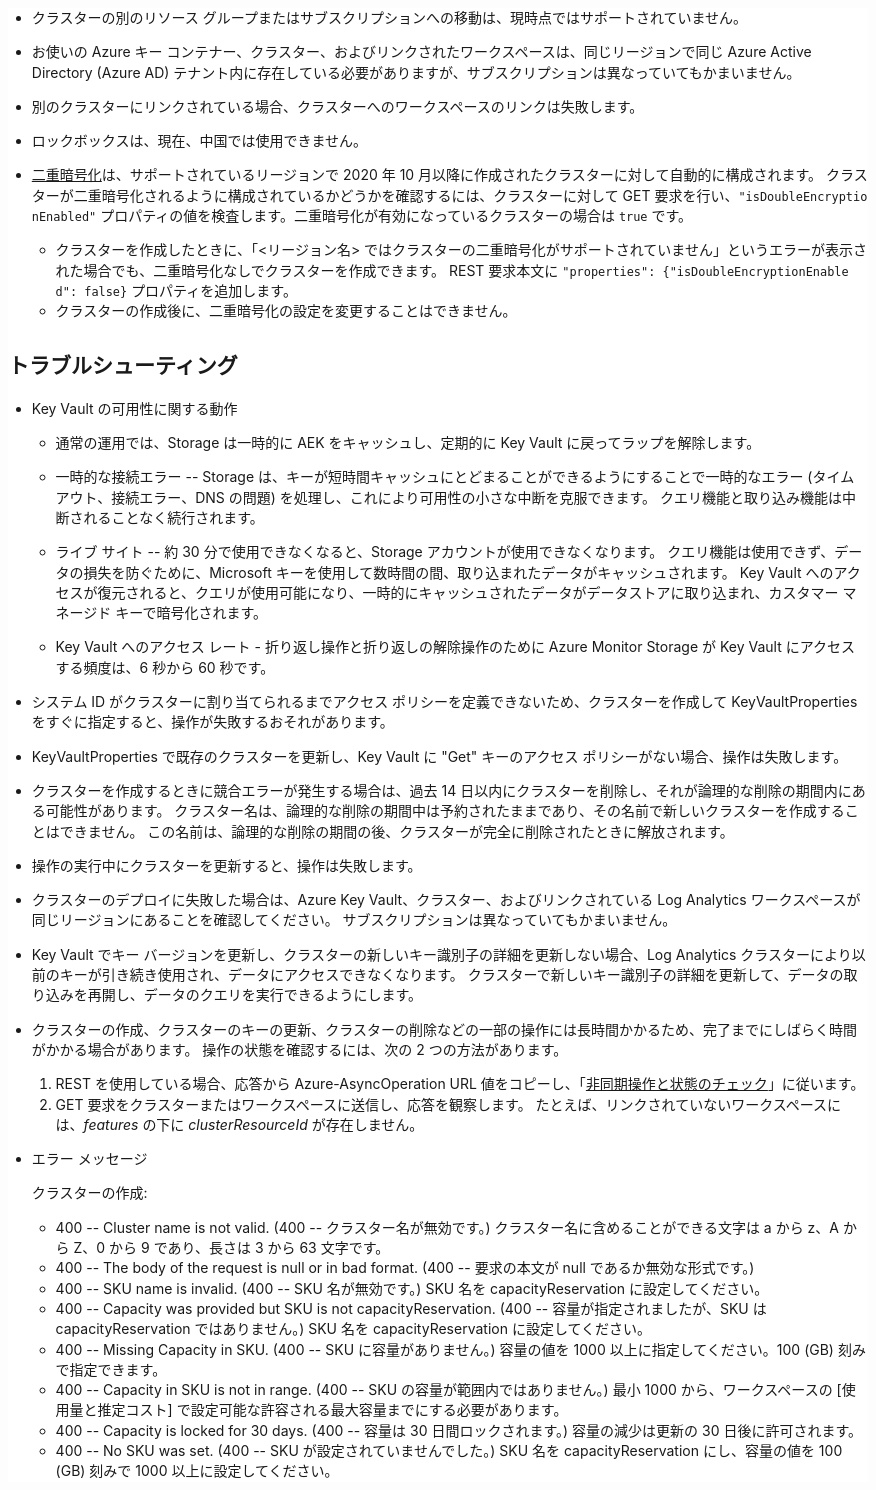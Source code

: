 - クラスターの別のリソース グループまたはサブスクリプションへの移動は、現時点ではサポートされていません。

- お使いの Azure キー コンテナー、クラスター、およびリンクされたワークスペースは、同じリージョンで同じ Azure Active Directory (Azure AD) テナント内に存在している必要がありますが、サブスクリプションは異なっていてもかまいません。

- 別のクラスターにリンクされている場合、クラスターへのワークスペースのリンクは失敗します。

- ロックボックスは、現在、中国では使用できません。 

- [二重暗号化](../../storage/common/storage-service-encryption.md#doubly-encrypt-data-with-infrastructure-encryption)は、サポートされているリージョンで 2020 年 10 月以降に作成されたクラスターに対して自動的に構成されます。 クラスターが二重暗号化されるように構成されているかどうかを確認するには、クラスターに対して GET 要求を行い、`"isDoubleEncryptionEnabled"` プロパティの値を検査します。二重暗号化が有効になっているクラスターの場合は `true` です。 
  - クラスターを作成したときに、「<リージョン名> ではクラスターの二重暗号化がサポートされていません」というエラーが表示された場合でも、二重暗号化なしでクラスターを作成できます。 REST 要求本文に `"properties": {"isDoubleEncryptionEnabled": false}` プロパティを追加します。
  - クラスターの作成後に、二重暗号化の設定を変更することはできません。

## <a name="troubleshooting"></a>トラブルシューティング

- Key Vault の可用性に関する動作
  - 通常の運用では、Storage は一時的に AEK をキャッシュし、定期的に Key Vault に戻ってラップを解除します。
    
  - 一時的な接続エラー -- Storage は、キーが短時間キャッシュにとどまることができるようにすることで一時的なエラー (タイムアウト、接続エラー、DNS の問題) を処理し、これにより可用性の小さな中断を克服できます。 クエリ機能と取り込み機能は中断されることなく続行されます。
    
  - ライブ サイト -- 約 30 分で使用できなくなると、Storage アカウントが使用できなくなります。 クエリ機能は使用できず、データの損失を防ぐために、Microsoft キーを使用して数時間の間、取り込まれたデータがキャッシュされます。 Key Vault へのアクセスが復元されると、クエリが使用可能になり、一時的にキャッシュされたデータがデータストアに取り込まれ、カスタマー マネージド キーで暗号化されます。

  - Key Vault へのアクセス レート - 折り返し操作と折り返しの解除操作のために Azure Monitor Storage が Key Vault にアクセスする頻度は、6 秒から 60 秒です。

- システム ID がクラスターに割り当てられるまでアクセス ポリシーを定義できないため、クラスターを作成して KeyVaultProperties をすぐに指定すると、操作が失敗するおそれがあります。

- KeyVaultProperties で既存のクラスターを更新し、Key Vault に "Get" キーのアクセス ポリシーがない場合、操作は失敗します。

- クラスターを作成するときに競合エラーが発生する場合は、過去 14 日以内にクラスターを削除し、それが論理的な削除の期間内にある可能性があります。 クラスター名は、論理的な削除の期間中は予約されたままであり、その名前で新しいクラスターを作成することはできません。 この名前は、論理的な削除の期間の後、クラスターが完全に削除されたときに解放されます。

- 操作の実行中にクラスターを更新すると、操作は失敗します。

- クラスターのデプロイに失敗した場合は、Azure Key Vault、クラスター、およびリンクされている Log Analytics ワークスペースが同じリージョンにあることを確認してください。 サブスクリプションは異なっていてもかまいません。

- Key Vault でキー バージョンを更新し、クラスターの新しいキー識別子の詳細を更新しない場合、Log Analytics クラスターにより以前のキーが引き続き使用され、データにアクセスできなくなります。 クラスターで新しいキー識別子の詳細を更新して、データの取り込みを再開し、データのクエリを実行できるようにします。

- クラスターの作成、クラスターのキーの更新、クラスターの削除などの一部の操作には長時間かかるため、完了までにしばらく時間がかかる場合があります。 操作の状態を確認するには、次の 2 つの方法があります。
  1. REST を使用している場合、応答から Azure-AsyncOperation URL 値をコピーし、「[非同期操作と状態のチェック](#asynchronous-operations-and-status-check)」に従います。
  2. GET 要求をクラスターまたはワークスペースに送信し、応答を観察します。 たとえば、リンクされていないワークスペースには、*features* の下に *clusterResourceId* が存在しません。

- エラー メッセージ
  
  クラスターの作成:
  -  400 -- Cluster name is not valid. (400 -- クラスター名が無効です。) クラスター名に含めることができる文字は a から z、A から Z、0 から 9 であり、長さは 3 から 63 文字です。
  -  400 -- The body of the request is null or in bad format. (400 -- 要求の本文が null であるか無効な形式です。)
  -  400 -- SKU name is invalid. (400 -- SKU 名が無効です。) SKU 名を capacityReservation に設定してください。
  -  400 -- Capacity was provided but SKU is not capacityReservation. (400 -- 容量が指定されましたが、SKU は capacityReservation ではありません。) SKU 名を capacityReservation に設定してください。
  -  400 -- Missing Capacity in SKU. (400 -- SKU に容量がありません。) 容量の値を 1000 以上に指定してください。100 (GB) 刻みで指定できます。
  -  400 -- Capacity in SKU is not in range. (400 -- SKU の容量が範囲内ではありません。) 最小 1000 から、ワークスペースの [使用量と推定コスト] で設定可能な許容される最大容量までにする必要があります。
  -  400 -- Capacity is locked for 30 days. (400 -- 容量は 30 日間ロックされます。) 容量の減少は更新の 30 日後に許可されます。
  -  400 -- No SKU was set. (400 -- SKU が設定されていませんでした。) SKU 名を capacityReservation にし、容量の値を 100 (GB) 刻みで 1000 以上に設定してください。
